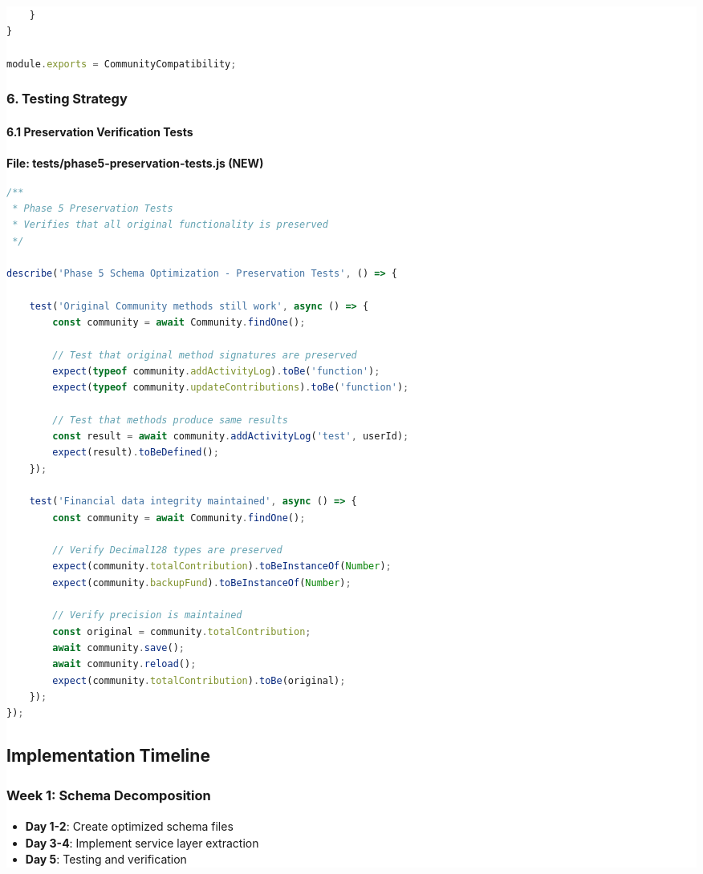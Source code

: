 ```javascript
    }
}

module.exports = CommunityCompatibility;
```

### 6. Testing Strategy

#### 6.1 Preservation Verification Tests

**File: tests/phase5-preservation-tests.js (NEW)**
```javascript
/**
 * Phase 5 Preservation Tests
 * Verifies that all original functionality is preserved
 */

describe('Phase 5 Schema Optimization - Preservation Tests', () => {
    
    test('Original Community methods still work', async () => {
        const community = await Community.findOne();
        
        // Test that original method signatures are preserved
        expect(typeof community.addActivityLog).toBe('function');
        expect(typeof community.updateContributions).toBe('function');
        
        // Test that methods produce same results
        const result = await community.addActivityLog('test', userId);
        expect(result).toBeDefined();
    });
    
    test('Financial data integrity maintained', async () => {
        const community = await Community.findOne();
        
        // Verify Decimal128 types are preserved
        expect(community.totalContribution).toBeInstanceOf(Number);
        expect(community.backupFund).toBeInstanceOf(Number);
        
        // Verify precision is maintained
        const original = community.totalContribution;
        await community.save();
        await community.reload();
        expect(community.totalContribution).toBe(original);
    });
});
```

## Implementation Timeline

### Week 1: Schema Decomposition
- **Day 1-2**: Create optimized schema files
- **Day 3-4**: Implement service layer extraction
- **Day 5**: Testing and verification
